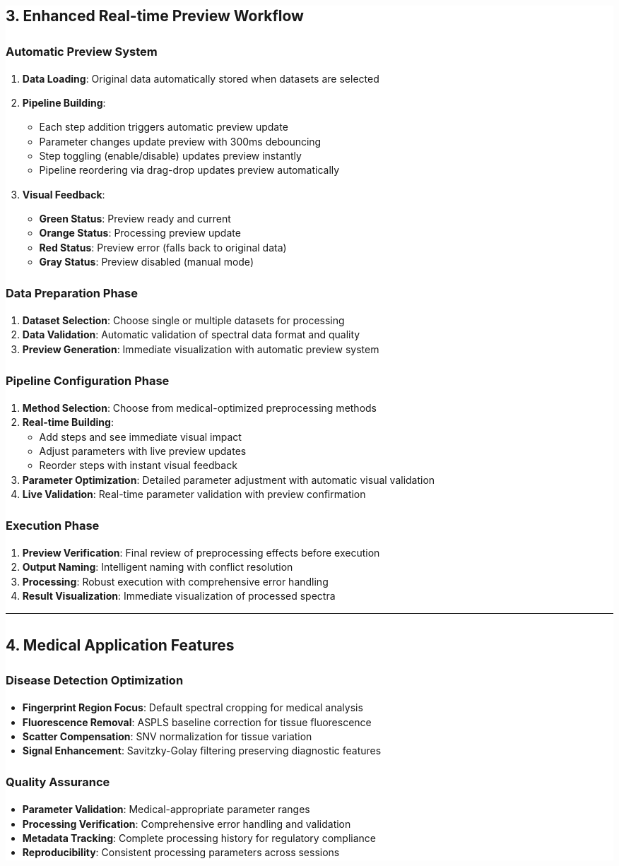 
## 3. Enhanced Real-time Preview Workflow

### **Automatic Preview System**
1. **Data Loading**: Original data automatically stored when datasets are selected
2. **Pipeline Building**: 
   - Each step addition triggers automatic preview update
   - Parameter changes update preview with 300ms debouncing
   - Step toggling (enable/disable) updates preview instantly
   - Pipeline reordering via drag-drop updates preview automatically

3. **Visual Feedback**:
   - **Green Status**: Preview ready and current
   - **Orange Status**: Processing preview update
   - **Red Status**: Preview error (falls back to original data)
   - **Gray Status**: Preview disabled (manual mode)

### **Data Preparation Phase**
1. **Dataset Selection**: Choose single or multiple datasets for processing
2. **Data Validation**: Automatic validation of spectral data format and quality  
3. **Preview Generation**: Immediate visualization with automatic preview system

### **Pipeline Configuration Phase**
1. **Method Selection**: Choose from medical-optimized preprocessing methods
2. **Real-time Building**: 
   - Add steps and see immediate visual impact
   - Adjust parameters with live preview updates
   - Reorder steps with instant visual feedback
3. **Parameter Optimization**: Detailed parameter adjustment with automatic visual validation
4. **Live Validation**: Real-time parameter validation with preview confirmation

### **Execution Phase**
1. **Preview Verification**: Final review of preprocessing effects before execution
2. **Output Naming**: Intelligent naming with conflict resolution
3. **Processing**: Robust execution with comprehensive error handling  
4. **Result Visualization**: Immediate visualization of processed spectra

---

## 4. Medical Application Features

### **Disease Detection Optimization**
- **Fingerprint Region Focus**: Default spectral cropping for medical analysis
- **Fluorescence Removal**: ASPLS baseline correction for tissue fluorescence
- **Scatter Compensation**: SNV normalization for tissue variation
- **Signal Enhancement**: Savitzky-Golay filtering preserving diagnostic features

### **Quality Assurance**
- **Parameter Validation**: Medical-appropriate parameter ranges
- **Processing Verification**: Comprehensive error handling and validation
- **Metadata Tracking**: Complete processing history for regulatory compliance
- **Reproducibility**: Consistent processing parameters across sessions
